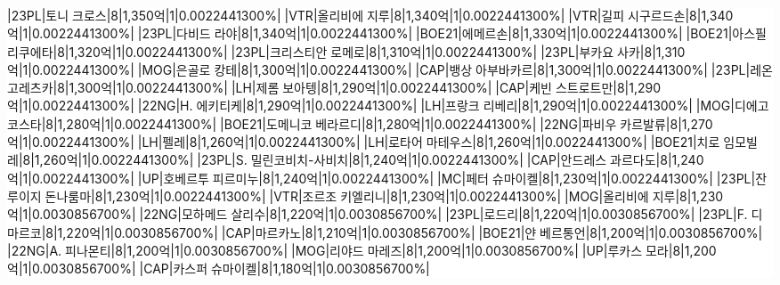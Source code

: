 |23PL|토니 크로스|8|1,350억|1|0.0022441300%|
|VTR|올리비에 지루|8|1,340억|1|0.0022441300%|
|VTR|길피 시구르드손|8|1,340억|1|0.0022441300%|
|23PL|다비드 라야|8|1,340억|1|0.0022441300%|
|BOE21|에메르손|8|1,330억|1|0.0022441300%|
|BOE21|아스필리쿠에타|8|1,320억|1|0.0022441300%|
|23PL|크리스티안 로메로|8|1,310억|1|0.0022441300%|
|23PL|부카요 사카|8|1,310억|1|0.0022441300%|
|MOG|은골로 캉테|8|1,300억|1|0.0022441300%|
|CAP|뱅상 아부바카르|8|1,300억|1|0.0022441300%|
|23PL|레온 고레츠카|8|1,300억|1|0.0022441300%|
|LH|제롬 보아텡|8|1,290억|1|0.0022441300%|
|CAP|케빈 스트로트만|8|1,290억|1|0.0022441300%|
|22NG|H. 에키티케|8|1,290억|1|0.0022441300%|
|LH|프랑크 리베리|8|1,290억|1|0.0022441300%|
|MOG|디에고 코스타|8|1,280억|1|0.0022441300%|
|BOE21|도메니코 베라르디|8|1,280억|1|0.0022441300%|
|22NG|파비우 카르발류|8|1,270억|1|0.0022441300%|
|LH|펠레|8|1,260억|1|0.0022441300%|
|LH|로타어 마테우스|8|1,260억|1|0.0022441300%|
|BOE21|치로 임모빌레|8|1,260억|1|0.0022441300%|
|23PL|S. 밀린코비치-사비치|8|1,240억|1|0.0022441300%|
|CAP|안드레스 과르다도|8|1,240억|1|0.0022441300%|
|UP|호베르투 피르미누|8|1,240억|1|0.0022441300%|
|MC|페터 슈마이켈|8|1,230억|1|0.0022441300%|
|23PL|잔루이지 돈나룸마|8|1,230억|1|0.0022441300%|
|VTR|조르조 키엘리니|8|1,230억|1|0.0022441300%|
|MOG|올리비에 지루|8|1,230억|1|0.0030856700%|
|22NG|모하메드 살리수|8|1,220억|1|0.0030856700%|
|23PL|로드리|8|1,220억|1|0.0030856700%|
|23PL|F. 디마르코|8|1,220억|1|0.0030856700%|
|CAP|마르카노|8|1,210억|1|0.0030856700%|
|BOE21|얀 베르통언|8|1,200억|1|0.0030856700%|
|22NG|A. 피나몬티|8|1,200억|1|0.0030856700%|
|MOG|리야드 마레즈|8|1,200억|1|0.0030856700%|
|UP|루카스 모라|8|1,200억|1|0.0030856700%|
|CAP|카스퍼 슈마이켈|8|1,180억|1|0.0030856700%|